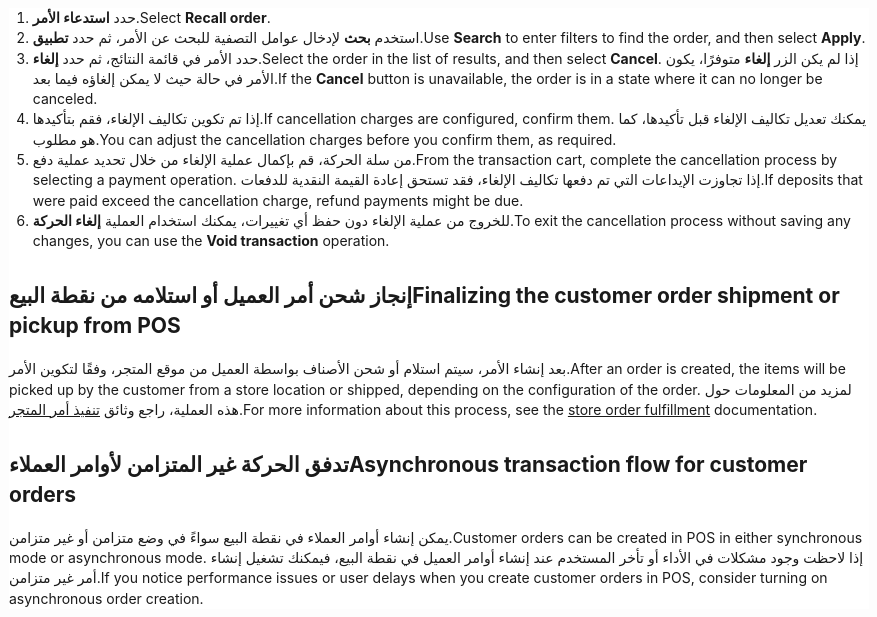 1. <span data-ttu-id="5d295-222">حدد **استدعاء الأمر‬**.</span><span class="sxs-lookup"><span data-stu-id="5d295-222">Select **Recall order**.</span></span>
2. <span data-ttu-id="5d295-223">استخدم **بحث** لإدخال عوامل التصفية للبحث عن الأمر، ثم حدد **تطبيق**.</span><span class="sxs-lookup"><span data-stu-id="5d295-223">Use **Search** to enter filters to find the order, and then select **Apply**.</span></span>
3. <span data-ttu-id="5d295-224">حدد الأمر في قائمة النتائج، ثم حدد **إلغاء**.</span><span class="sxs-lookup"><span data-stu-id="5d295-224">Select the order in the list of results, and then select **Cancel**.</span></span> <span data-ttu-id="5d295-225">إذا لم يكن الزر **إلغاء** متوفرًا، يكون الأمر في حالة حيث لا يمكن إلغاؤه فيما بعد.</span><span class="sxs-lookup"><span data-stu-id="5d295-225">If the **Cancel** button is unavailable, the order is in a state where it can no longer be canceled.</span></span>
4. <span data-ttu-id="5d295-226">إذا تم تكوين تكاليف الإلغاء، فقم بتأكيدها.</span><span class="sxs-lookup"><span data-stu-id="5d295-226">If cancellation charges are configured, confirm them.</span></span> <span data-ttu-id="5d295-227">يمكنك تعديل تكاليف الإلغاء قبل تأكيدها، كما هو مطلوب.</span><span class="sxs-lookup"><span data-stu-id="5d295-227">You can adjust the cancellation charges before you confirm them, as required.</span></span> 
5. <span data-ttu-id="5d295-228">من سلة الحركة، قم بإكمال عملية الإلغاء من خلال تحديد عملية دفع.</span><span class="sxs-lookup"><span data-stu-id="5d295-228">From the transaction cart, complete the cancellation process by selecting a payment operation.</span></span> <span data-ttu-id="5d295-229">إذا تجاوزت الإيداعات التي تم دفعها تكاليف الإلغاء، فقد تستحق إعادة القيمة النقدية للدفعات.</span><span class="sxs-lookup"><span data-stu-id="5d295-229">If deposits that were paid exceed the cancellation charge, refund payments might be due.</span></span>
6. <span data-ttu-id="5d295-230">للخروج من عملية الإلغاء دون حفظ أي تغييرات، يمكنك استخدام العملية **إلغاء الحركة‬**.</span><span class="sxs-lookup"><span data-stu-id="5d295-230">To exit the cancellation process without saving any changes, you can use the **Void transaction** operation.</span></span>

## <a name="finalizing-the-customer-order-shipment-or-pickup-from-pos"></a><span data-ttu-id="5d295-231">إنجاز شحن أمر العميل أو استلامه من نقطة البيع</span><span class="sxs-lookup"><span data-stu-id="5d295-231">Finalizing the customer order shipment or pickup from POS</span></span>

<span data-ttu-id="5d295-232">بعد إنشاء الأمر، سيتم استلام أو شحن الأصناف بواسطة العميل من موقع المتجر، وفقًا لتكوين الأمر.</span><span class="sxs-lookup"><span data-stu-id="5d295-232">After an order is created, the items will be picked up by the customer from a store location or shipped, depending on the configuration of the order.</span></span> <span data-ttu-id="5d295-233">لمزيد من المعلومات حول هذه العملية، راجع وثائق [تنفيذ أمر المتجر](https://docs.microsoft.com/dynamics365/commerce/order-fulfillment-overview).</span><span class="sxs-lookup"><span data-stu-id="5d295-233">For more information about this process, see the [store order fulfillment](https://docs.microsoft.com/dynamics365/commerce/order-fulfillment-overview) documentation.</span></span>

## <a name="asynchronous-transaction-flow-for-customer-orders"></a><span data-ttu-id="5d295-234">تدفق الحركة غير المتزامن لأوامر العملاء</span><span class="sxs-lookup"><span data-stu-id="5d295-234">Asynchronous transaction flow for customer orders</span></span>

<span data-ttu-id="5d295-235">يمكن إنشاء أوامر العملاء في نقطة البيع سواءً في وضع متزامن أو غير متزامن.</span><span class="sxs-lookup"><span data-stu-id="5d295-235">Customer orders can be created in POS in either synchronous mode or asynchronous mode.</span></span> <span data-ttu-id="5d295-236">إذا لاحظت وجود مشكلات في الأداء أو تأخر المستخدم عند إنشاء أوامر العميل في نقطة البيع، فيمكنك تشغيل إنشاء أمر غير متزامن.</span><span class="sxs-lookup"><span data-stu-id="5d295-236">If you notice performance issues or user delays when you create customer orders in POS, consider turning on asynchronous order creation.</span></span>

